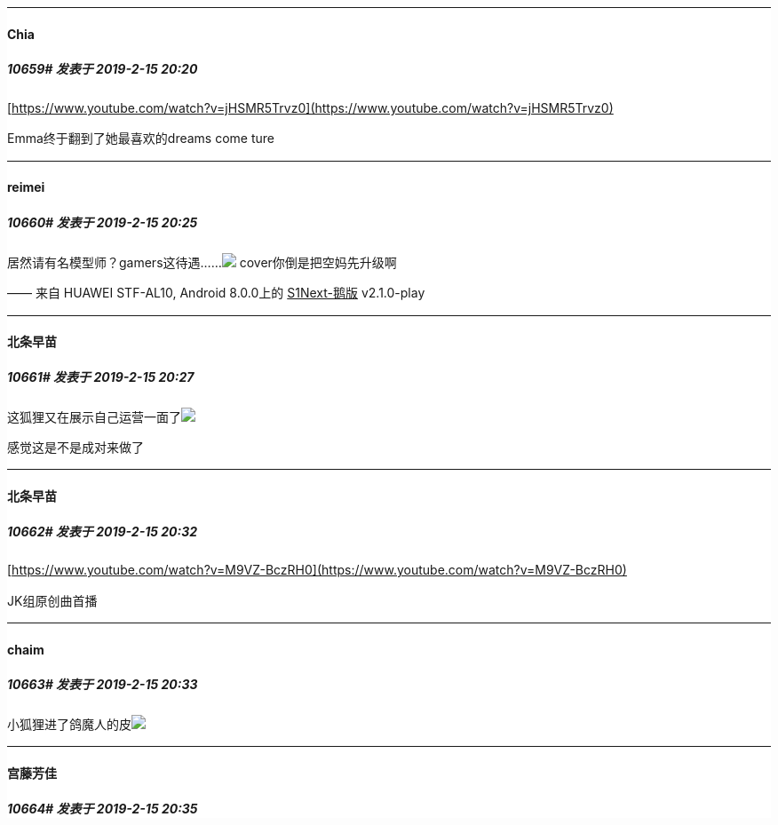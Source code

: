 -----

####  Chia  
##### 10659#       发表于 2019-2-15 20:20


[https://www.youtube.com/watch?v=jHSMR5Trvz0](https://www.youtube.com/watch?v=jHSMR5Trvz0)


Emma终于翻到了她最喜欢的dreams come ture


-----

####  reimei  
##### 10660#       发表于 2019-2-15 20:25


居然请有名模型师？gamers这待遇……<img src="https://static.saraba1st.com/image/smiley/face2017/001.png" referrerpolicy="no-referrer">
cover你倒是把空妈先升级啊

—— 来自 HUAWEI STF-AL10, Android 8.0.0上的 [S1Next-鹅版](https://github.com/ykrank/S1-Next/releases) v2.1.0-play


-----

####  北条早苗  
##### 10661#       发表于 2019-2-15 20:27


这狐狸又在展示自己运营一面了<img src="https://static.saraba1st.com/image/smiley/face2017/068.png" referrerpolicy="no-referrer">

感觉这是不是成对来做了


-----

####  北条早苗  
##### 10662#       发表于 2019-2-15 20:32


[https://www.youtube.com/watch?v=M9VZ-BczRH0](https://www.youtube.com/watch?v=M9VZ-BczRH0)

JK组原创曲首播


-----

####  chaim  
##### 10663#       发表于 2019-2-15 20:33


小狐狸进了鸽魔人的皮<img src="https://static.saraba1st.com/image/smiley/face2017/068.png" referrerpolicy="no-referrer">


-----

####  宫藤芳佳  
##### 10664#       发表于 2019-2-15 20:35
